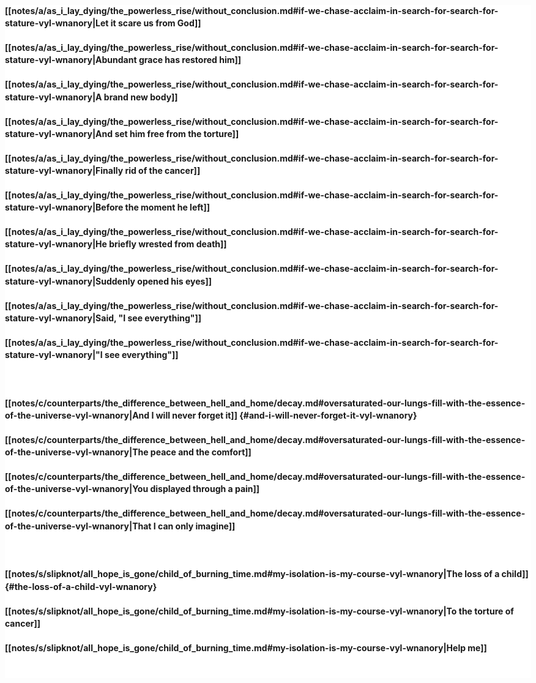#### [[notes/a/as_i_lay_dying/the_powerless_rise/without_conclusion.md#if-we-chase-acclaim-in-search-for-search-for-stature-vyl-wnanory|Let it scare us from God]]
#### [[notes/a/as_i_lay_dying/the_powerless_rise/without_conclusion.md#if-we-chase-acclaim-in-search-for-search-for-stature-vyl-wnanory|Abundant grace has restored him]]
#### [[notes/a/as_i_lay_dying/the_powerless_rise/without_conclusion.md#if-we-chase-acclaim-in-search-for-search-for-stature-vyl-wnanory|A brand new body]]
#### [[notes/a/as_i_lay_dying/the_powerless_rise/without_conclusion.md#if-we-chase-acclaim-in-search-for-search-for-stature-vyl-wnanory|And set him free from the torture]]
#### [[notes/a/as_i_lay_dying/the_powerless_rise/without_conclusion.md#if-we-chase-acclaim-in-search-for-search-for-stature-vyl-wnanory|Finally rid of the cancer]]
#### [[notes/a/as_i_lay_dying/the_powerless_rise/without_conclusion.md#if-we-chase-acclaim-in-search-for-search-for-stature-vyl-wnanory|Before the moment he left]]
#### [[notes/a/as_i_lay_dying/the_powerless_rise/without_conclusion.md#if-we-chase-acclaim-in-search-for-search-for-stature-vyl-wnanory|He briefly wrested from death]]
#### [[notes/a/as_i_lay_dying/the_powerless_rise/without_conclusion.md#if-we-chase-acclaim-in-search-for-search-for-stature-vyl-wnanory|Suddenly opened his eyes]]
#### [[notes/a/as_i_lay_dying/the_powerless_rise/without_conclusion.md#if-we-chase-acclaim-in-search-for-search-for-stature-vyl-wnanory|Said, "I see everything"]]
#### [[notes/a/as_i_lay_dying/the_powerless_rise/without_conclusion.md#if-we-chase-acclaim-in-search-for-search-for-stature-vyl-wnanory|"I see everything"]]
&nbsp;
#### [[notes/c/counterparts/the_difference_between_hell_and_home/decay.md#oversaturated-our-lungs-fill-with-the-essence-of-the-universe-vyl-wnanory|And I will never forget it]] {#and-i-will-never-forget-it-vyl-wnanory}
#### [[notes/c/counterparts/the_difference_between_hell_and_home/decay.md#oversaturated-our-lungs-fill-with-the-essence-of-the-universe-vyl-wnanory|The peace and the comfort]]
#### [[notes/c/counterparts/the_difference_between_hell_and_home/decay.md#oversaturated-our-lungs-fill-with-the-essence-of-the-universe-vyl-wnanory|You displayed through a pain]]
#### [[notes/c/counterparts/the_difference_between_hell_and_home/decay.md#oversaturated-our-lungs-fill-with-the-essence-of-the-universe-vyl-wnanory|That I can only imagine]]
&nbsp;
#### [[notes/s/slipknot/all_hope_is_gone/child_of_burning_time.md#my-isolation-is-my-course-vyl-wnanory|The loss of a child]] {#the-loss-of-a-child-vyl-wnanory}
#### [[notes/s/slipknot/all_hope_is_gone/child_of_burning_time.md#my-isolation-is-my-course-vyl-wnanory|To the torture of cancer]]
#### [[notes/s/slipknot/all_hope_is_gone/child_of_burning_time.md#my-isolation-is-my-course-vyl-wnanory|Help me]]
&nbsp;
